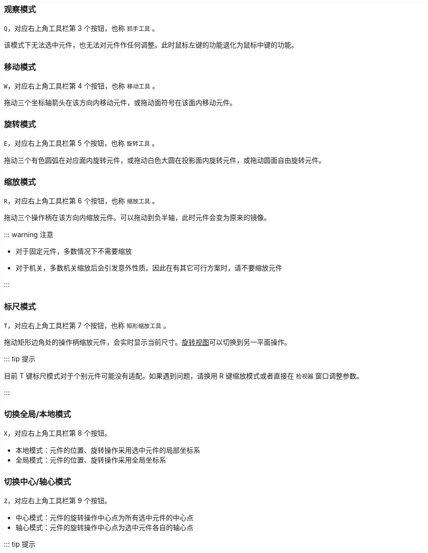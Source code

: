 ### 观察模式

`Q`，对应右上角工具栏第 3 个按钮，也称 `抓手工具` 。

该模式下无法选中元件，也无法对元件作任何调整。此时鼠标左键的功能退化为鼠标中键的功能。

### 移动模式

`W`，对应右上角工具栏第 4 个按钮，也称 `移动工具` 。

拖动三个坐标轴箭头在该方向内移动元件，或拖动面符号在该面内移动元件。

### 旋转模式

`E`，对应右上角工具栏第 5 个按钮，也称 `旋转工具` 。

拖动三个有色圆弧在对应面内旋转元件，或拖动白色大圆在投影面内旋转元件，或拖动圆面自由旋转元件。

### 缩放模式

`R`，对应右上角工具栏第 6 个按钮，也称 `缩放工具` 。

拖动三个操作柄在该方向内缩放元件。可以拖动到负半轴，此时元件会变为原来的镜像。

::: warning 注意

- 对于固定元件，多数情况下不需要缩放

- 对于机关，多数机关缩放后会引发意外性质。因此在有其它可行方案时，请不要缩放元件

:::

### 标尺模式

`T`，对应右上角工具栏第 7 个按钮，也称 `矩形缩放工具` 。

拖动矩形边角处的操作柄缩放元件，会实时显示当前尺寸。[旋转视图](#旋转视图)可以切换到另一平面操作。

::: tip 提示

目前 T 键标尺模式对于个别元件可能没有适配。如果遇到问题，请换用 R 键缩放模式或者直接在 `检视器` 窗口调整参数。

:::

### 切换全局/本地模式

`X`，对应右上角工具栏第 8 个按钮。

- 本地模式：元件的位置、旋转操作采用选中元件的局部坐标系
- 全局模式：元件的位置、旋转操作采用全局坐标系

### 切换中心/轴心模式

`Z`，对应右上角工具栏第 9 个按钮。

- 中心模式：元件的旋转操作中心点为所有选中元件的中心点
- 轴心模式：元件的旋转操作中心点为选中元件各自的轴心点

::: tip 提示
